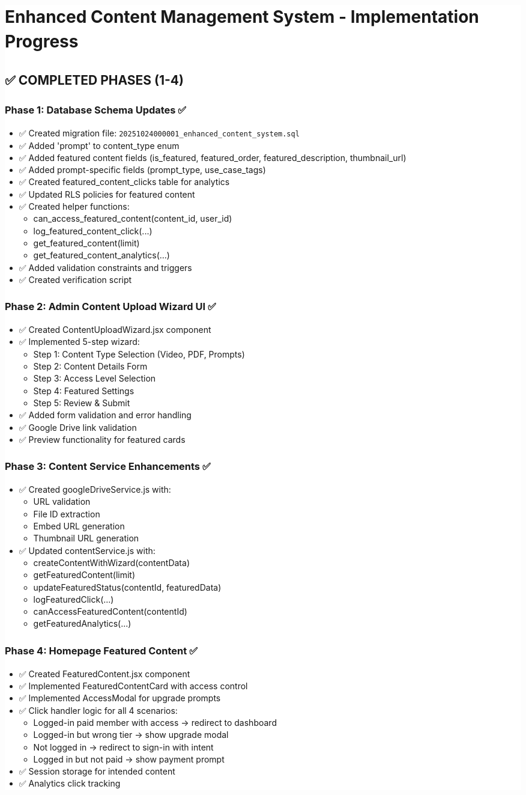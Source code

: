 # Enhanced Content Management System - Implementation Progress

## ✅ COMPLETED PHASES (1-4)

### Phase 1: Database Schema Updates ✅
- ✅ Created migration file: `20251024000001_enhanced_content_system.sql`
- ✅ Added 'prompt' to content_type enum
- ✅ Added featured content fields (is_featured, featured_order, featured_description, thumbnail_url)
- ✅ Added prompt-specific fields (prompt_type, use_case_tags)
- ✅ Created featured_content_clicks table for analytics
- ✅ Updated RLS policies for featured content
- ✅ Created helper functions:
  - can_access_featured_content(content_id, user_id)
  - log_featured_content_click(...)
  - get_featured_content(limit)
  - get_featured_content_analytics(...)
- ✅ Added validation constraints and triggers
- ✅ Created verification script

### Phase 2: Admin Content Upload Wizard UI ✅
- ✅ Created ContentUploadWizard.jsx component
- ✅ Implemented 5-step wizard:
  - Step 1: Content Type Selection (Video, PDF, Prompts)
  - Step 2: Content Details Form
  - Step 3: Access Level Selection
  - Step 4: Featured Settings
  - Step 5: Review & Submit
- ✅ Added form validation and error handling
- ✅ Google Drive link validation
- ✅ Preview functionality for featured cards

### Phase 3: Content Service Enhancements ✅
- ✅ Created googleDriveService.js with:
  - URL validation
  - File ID extraction
  - Embed URL generation
  - Thumbnail URL generation
- ✅ Updated contentService.js with:
  - createContentWithWizard(contentData)
  - getFeaturedContent(limit)
  - updateFeaturedStatus(contentId, featuredData)
  - logFeaturedClick(...)
  - canAccessFeaturedContent(contentId)
  - getFeaturedAnalytics(...)

### Phase 4: Homepage Featured Content ✅
- ✅ Created FeaturedContent.jsx component
- ✅ Implemented FeaturedContentCard with access control
- ✅ Implemented AccessModal for upgrade prompts
- ✅ Click handler logic for all 4 scenarios:
  - Logged-in paid member with access → redirect to dashboard
  - Logged-in but wrong tier → show upgrade modal
  - Not logged in → redirect to sign-in with intent
  - Logged in but not paid → show payment prompt
- ✅ Session storage for intended content
- ✅ Analytics click tracking
